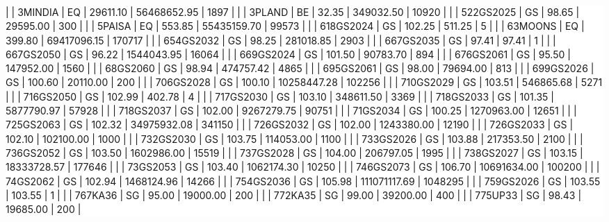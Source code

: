 |  | 3MINDIA | EQ | 29611.10 | 56468652.95 | 1897 |
|  | 3PLAND | BE | 32.35 | 349032.50 | 10920 |
|  | 522GS2025 | GS | 98.65 | 29595.00 | 300 |
|  | 5PAISA | EQ | 553.85 | 55435159.70 | 99573 |
|  | 618GS2024 | GS | 102.25 | 511.25 | 5 |
|  | 63MOONS | EQ | 399.80 | 69417096.15 | 170717 |
|  | 654GS2032 | GS | 98.25 | 281018.85 | 2903 |
|  | 667GS2035 | GS | 97.41 | 97.41 | 1 |
|  | 667GS2050 | GS | 96.22 | 1544043.95 | 16064 |
|  | 669GS2024 | GS | 101.50 | 90783.70 | 894 |
|  | 676GS2061 | GS | 95.50 | 147952.00 | 1560 |
|  | 68GS2060 | GS | 98.94 | 474757.42 | 4865 |
|  | 695GS2061 | GS | 98.00 | 79694.00 | 813 |
|  | 699GS2026 | GS | 100.60 | 20110.00 | 200 |
|  | 706GS2028 | GS | 100.10 | 10258447.28 | 102256 |
|  | 710GS2029 | GS | 103.51 | 546865.68 | 5271 |
|  | 716GS2050 | GS | 102.99 | 402.78 | 4 |
|  | 717GS2030 | GS | 103.10 | 348611.50 | 3369 |
|  | 718GS2033 | GS | 101.35 | 5877790.97 | 57928 |
|  | 718GS2037 | GS | 102.00 | 9267279.75 | 90751 |
|  | 71GS2034 | GS | 100.25 | 1270963.00 | 12651 |
|  | 725GS2063 | GS | 102.32 | 34975932.08 | 341150 |
|  | 726GS2032 | GS | 102.00 | 1243380.00 | 12190 |
|  | 726GS2033 | GS | 102.10 | 102100.00 | 1000 |
|  | 732GS2030 | GS | 103.75 | 114053.00 | 1100 |
|  | 733GS2026 | GS | 103.88 | 217353.50 | 2100 |
|  | 736GS2052 | GS | 103.50 | 1602986.00 | 15519 |
|  | 737GS2028 | GS | 104.00 | 206797.05 | 1995 |
|  | 738GS2027 | GS | 103.15 | 18333728.57 | 177646 |
|  | 73GS2053 | GS | 103.40 | 1062174.30 | 10250 |
|  | 746GS2073 | GS | 106.70 | 10691634.00 | 100200 |
|  | 74GS2062 | GS | 102.94 | 1468124.96 | 14266 |
|  | 754GS2036 | GS | 105.98 | 111071117.69 | 1048295 |
|  | 759GS2026 | GS | 103.55 | 103.55 | 1 |
|  | 767KA36 | SG | 95.00 | 19000.00 | 200 |
|  | 772KA35 | SG | 99.00 | 39200.00 | 400 |
|  | 775UP33 | SG | 98.43 | 19685.00 | 200 |